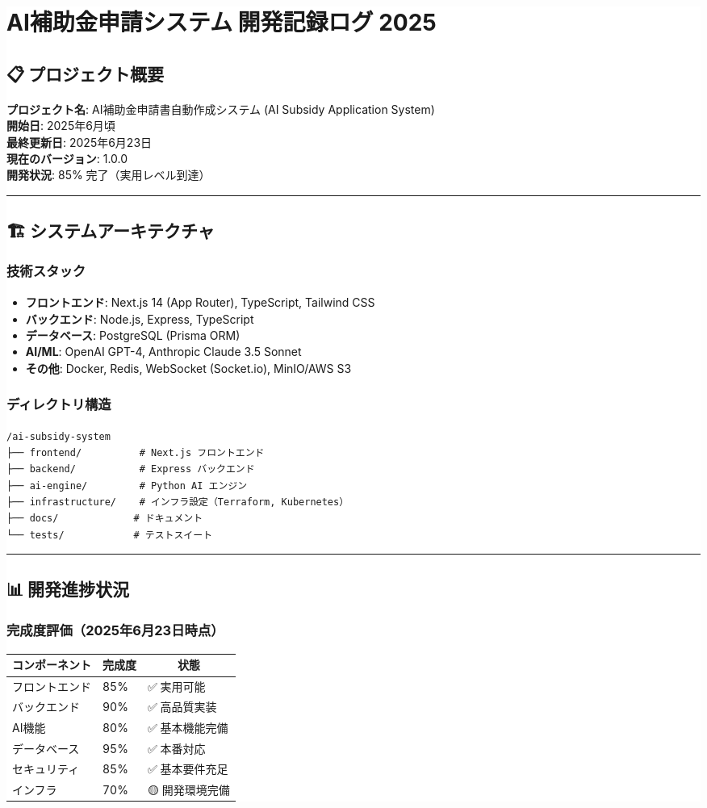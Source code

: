 # AI補助金申請システム 開発記録ログ 2025

## 📋 プロジェクト概要
**プロジェクト名**: AI補助金申請書自動作成システム (AI Subsidy Application System)  
**開始日**: 2025年6月頃  
**最終更新日**: 2025年6月23日  
**現在のバージョン**: 1.0.0  
**開発状況**: 85% 完了（実用レベル到達）

---

## 🏗️ システムアーキテクチャ

### 技術スタック
- **フロントエンド**: Next.js 14 (App Router), TypeScript, Tailwind CSS
- **バックエンド**: Node.js, Express, TypeScript  
- **データベース**: PostgreSQL (Prisma ORM)
- **AI/ML**: OpenAI GPT-4, Anthropic Claude 3.5 Sonnet
- **その他**: Docker, Redis, WebSocket (Socket.io), MinIO/AWS S3

### ディレクトリ構造
```
/ai-subsidy-system
├── frontend/          # Next.js フロントエンド
├── backend/           # Express バックエンド
├── ai-engine/         # Python AI エンジン
├── infrastructure/    # インフラ設定（Terraform, Kubernetes）
├── docs/             # ドキュメント
└── tests/            # テストスイート
```

---

## 📊 開発進捗状況

### 完成度評価（2025年6月23日時点）

| コンポーネント | 完成度 | 状態 |
|--------------|--------|------|
| フロントエンド | 85% | ✅ 実用可能 |
| バックエンド | 90% | ✅ 高品質実装 |
| AI機能 | 80% | ✅ 基本機能完備 |
| データベース | 95% | ✅ 本番対応 |
| セキュリティ | 85% | ✅ 基本要件充足 |
| インフラ | 70% | 🟡 開発環境完備 |
